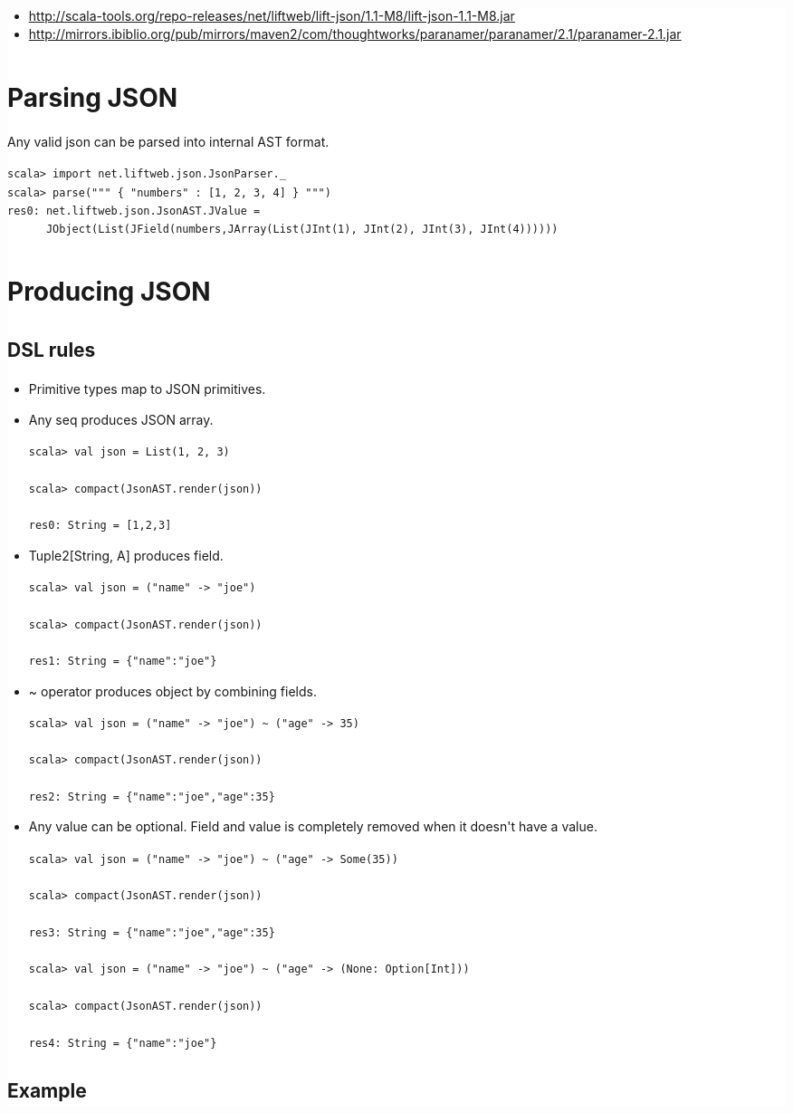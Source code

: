 * http://scala-tools.org/repo-releases/net/liftweb/lift-json/1.1-M8/lift-json-1.1-M8.jar
* http://mirrors.ibiblio.org/pub/mirrors/maven2/com/thoughtworks/paranamer/paranamer/2.1/paranamer-2.1.jar


Parsing JSON
============

Any valid json can be parsed into internal AST format.

    scala> import net.liftweb.json.JsonParser._
    scala> parse(""" { "numbers" : [1, 2, 3, 4] } """)
    res0: net.liftweb.json.JsonAST.JValue = 
          JObject(List(JField(numbers,JArray(List(JInt(1), JInt(2), JInt(3), JInt(4))))))

Producing JSON
==============

DSL rules
---------

* Primitive types map to JSON primitives.
* Any seq produces JSON array.

      scala> val json = List(1, 2, 3)

      scala> compact(JsonAST.render(json))

      res0: String = [1,2,3]

* Tuple2[String, A] produces field.

      scala> val json = ("name" -> "joe")

      scala> compact(JsonAST.render(json))

      res1: String = {"name":"joe"}

* ~ operator produces object by combining fields.

      scala> val json = ("name" -> "joe") ~ ("age" -> 35)

      scala> compact(JsonAST.render(json))

      res2: String = {"name":"joe","age":35}

* Any value can be optional. Field and value is completely removed when it doesn't have a value.

      scala> val json = ("name" -> "joe") ~ ("age" -> Some(35))

      scala> compact(JsonAST.render(json))

      res3: String = {"name":"joe","age":35}

      scala> val json = ("name" -> "joe") ~ ("age" -> (None: Option[Int]))

      scala> compact(JsonAST.render(json))

      res4: String = {"name":"joe"}

Example
-------
